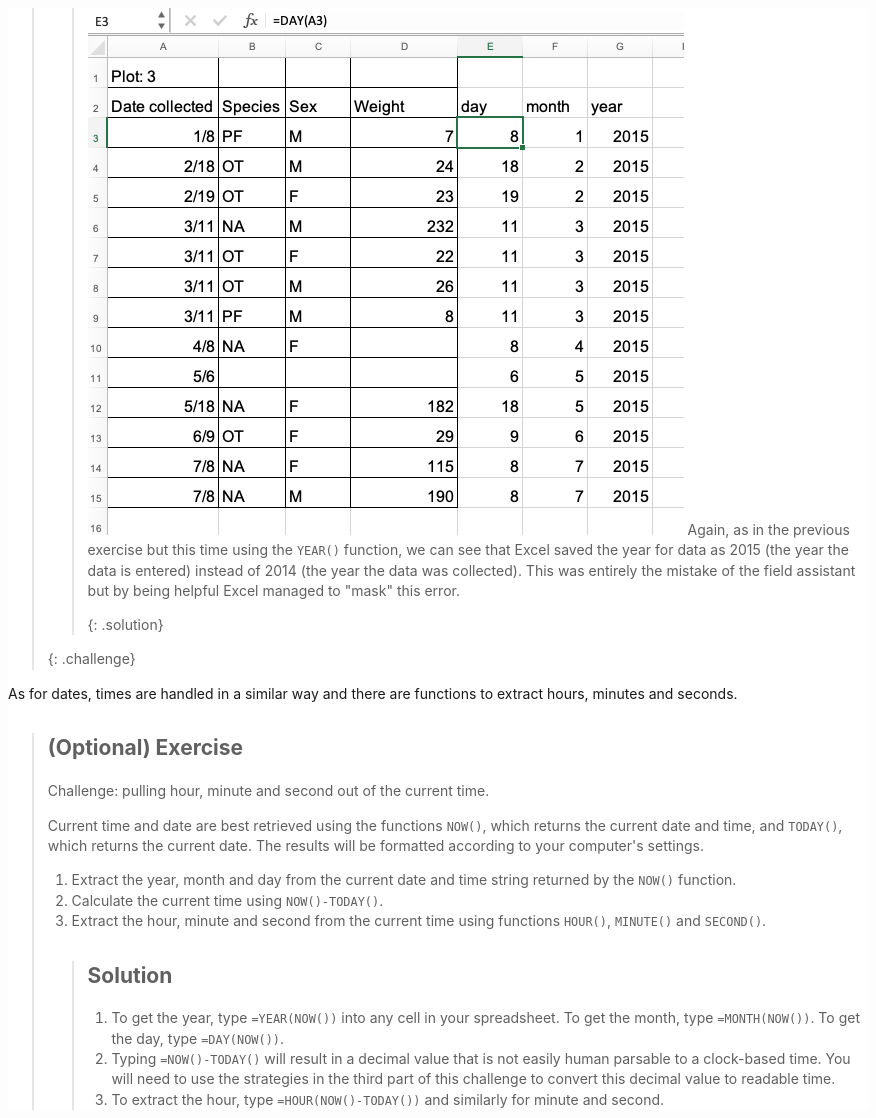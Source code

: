 > >   ![dates, exersize 1](fig/dates_plot3.png)
> > Again, as in the previous exercise but this time using the `YEAR()` function,
> > we can see that Excel saved the year for data as 2015 (the year the data is entered) instead of 2014 (the
> > year the data was collected). This was entirely the mistake of the field assistant but by being helpful
> > Excel managed to "mask" this error.
> > 
> > {: .solution}
>
> {: .challenge}

As for dates, times are handled in a similar way and there are functions to extract hours, minutes and seconds.

> ## (Optional) Exercise
>
> Challenge: pulling hour, minute and second out of the current time.
>
> Current time and date are best retrieved using the functions `NOW()`, which
> returns the current date and time, and `TODAY()`, which returns the current
> date. The results will be formatted according to your computer's settings.
>
> 1. Extract the year, month and day from the current date and time string
> returned by the `NOW()` function.
> 2. Calculate the current time using `NOW()-TODAY()`.
> 3. Extract the hour, minute and second from the current time using
> functions `HOUR()`, `MINUTE()` and `SECOND()`.
>
> > ## Solution
> > 1. To get the year, type `=YEAR(NOW())` into any cell in your spreadsheet. To get the month, type `=MONTH(NOW())`. To get the day, type `=DAY(NOW())`.
> > 2. Typing `=NOW()-TODAY()` will result in a decimal value that is not easily human parsable to a clock-based time.
> > You will need to use the strategies in the third part of this challenge to convert this decimal value to
> > readable time.
> > 3. To extract the hour, type `=HOUR(NOW()-TODAY())` and similarly for minute and second.